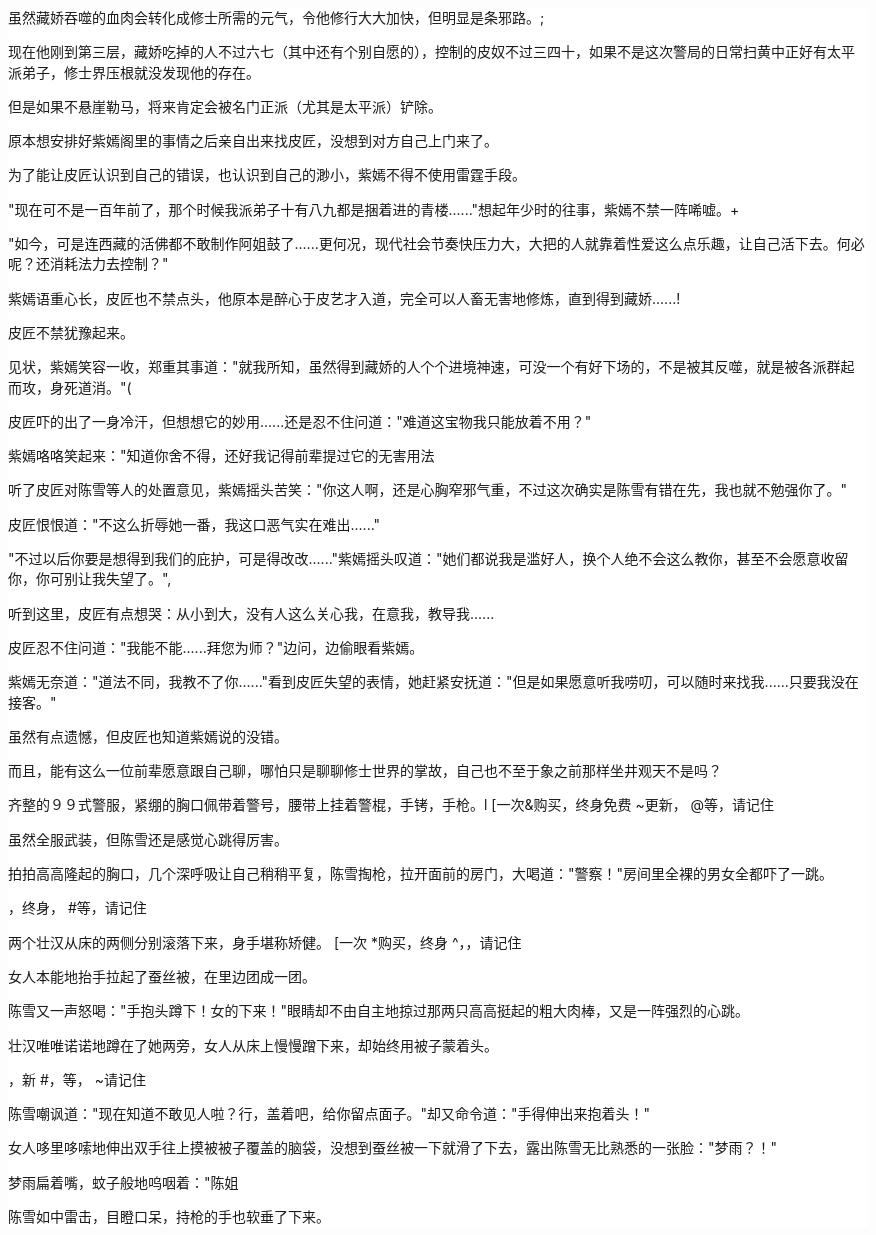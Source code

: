 虽然藏娇吞噬的血肉会转化成修士所需的元气，令他修行大大加快，但明显是条邪路。;

现在他刚到第三层，藏娇吃掉的人不过六七（其中还有个别自愿的），控制的皮奴不过三四十，如果不是这次警局的日常扫黄中正好有太平派弟子，修士界压根就没发现他的存在。

但是如果不悬崖勒马，将来肯定会被名门正派（尤其是太平派）铲除。

原本想安排好紫嫣阁里的事情之后亲自出来找皮匠，没想到对方自己上门来了。

为了能让皮匠认识到自己的错误，也认识到自己的渺小，紫嫣不得不使用雷霆手段。

"现在可不是一百年前了，那个时候我派弟子十有八九都是捆着进的青楼......"想起年少时的往事，紫嫣不禁一阵唏嘘。+

"如今，可是连西藏的活佛都不敢制作阿姐鼓了......更何况，现代社会节奏快压力大，大把的人就靠着性爱这么点乐趣，让自己活下去。何必呢？还消耗法力去控制？"

紫嫣语重心长，皮匠也不禁点头，他原本是醉心于皮艺才入道，完全可以人畜无害地修炼，直到得到藏娇......!

皮匠不禁犹豫起来。

见状，紫嫣笑容一收，郑重其事道："就我所知，虽然得到藏娇的人个个进境神速，可没一个有好下场的，不是被其反噬，就是被各派群起而攻，身死道消。"(

皮匠吓的出了一身冷汗，但想想它的妙用......还是忍不住问道："难道这宝物我只能放着不用？"

紫嫣咯咯笑起来："知道你舍不得，还好我记得前辈提过它的无害用法

听了皮匠对陈雪等人的处置意见，紫嫣摇头苦笑："你这人啊，还是心胸窄邪气重，不过这次确实是陈雪有错在先，我也就不勉强你了。"

皮匠恨恨道："不这么折辱她一番，我这口恶气实在难出......"

"不过以后你要是想得到我们的庇护，可是得改改......"紫嫣摇头叹道："她们都说我是滥好人，换个人绝不会这么教你，甚至不会愿意收留你，你可别让我失望了。",

听到这里，皮匠有点想哭：从小到大，没有人这么关心我，在意我，教导我......

皮匠忍不住问道："我能不能......拜您为师？"边问，边偷眼看紫嫣。

紫嫣无奈道："道法不同，我教不了你......"看到皮匠失望的表情，她赶紧安抚道："但是如果愿意听我唠叨，可以随时来找我......只要我没在接客。"

虽然有点遗憾，但皮匠也知道紫嫣说的没错。

而且，能有这么一位前辈愿意跟自己聊，哪怕只是聊聊修士世界的掌故，自己也不至于象之前那样坐井观天不是吗？

齐整的９９式警服，紧绷的胸口佩带着警号，腰带上挂着警棍，手铐，手枪。l [一次&购买，终身免费 ~更新， @等，请记住

虽然全服武装，但陈雪还是感觉心跳得厉害。

拍拍高高隆起的胸口，几个深呼吸让自己稍稍平复，陈雪掏枪，拉开面前的房门，大喝道："警察！"房间里全裸的男女全都吓了一跳。

，终身， #等，请记住

两个壮汉从床的两侧分别滚落下来，身手堪称矫健。 [一次 *购买，终身 ^，，请记住

女人本能地抬手拉起了蚕丝被，在里边团成一团。

陈雪又一声怒喝："手抱头蹲下！女的下来！"眼睛却不由自主地掠过那两只高高挺起的粗大肉棒，又是一阵强烈的心跳。

壮汉唯唯诺诺地蹲在了她两旁，女人从床上慢慢蹭下来，却始终用被子蒙着头。

，新 #，等， ~请记住

陈雪嘲讽道："现在知道不敢见人啦？行，盖着吧，给你留点面子。"却又命令道："手得伸出来抱着头！"

女人哆里哆嗦地伸出双手往上摸被被子覆盖的脑袋，没想到蚕丝被一下就滑了下去，露出陈雪无比熟悉的一张脸："梦雨？！"

梦雨扁着嘴，蚊子般地呜咽着："陈姐

陈雪如中雷击，目瞪口呆，持枪的手也软垂了下来。
